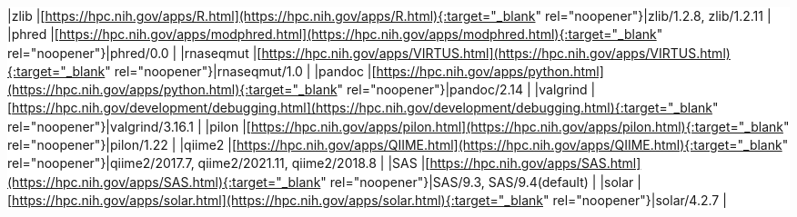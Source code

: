 |zlib                       |[https://hpc.nih.gov/apps/R.html](https://hpc.nih.gov/apps/R.html){:target="_blank" rel="noopener"}|zlib/1.2.8, zlib/1.2.11                                                                                                                                                                                                                                                                                                                                                                                                                                                                                       |
|phred                      |[https://hpc.nih.gov/apps/modphred.html](https://hpc.nih.gov/apps/modphred.html){:target="_blank" rel="noopener"}|phred/0.0                                                                                                                                                                                                                                                                                                                                                                                                                                                                                                     |
|rnaseqmut                  |[https://hpc.nih.gov/apps/VIRTUS.html](https://hpc.nih.gov/apps/VIRTUS.html){:target="_blank" rel="noopener"}|rnaseqmut/1.0                                                                                                                                                                                                                                                                                                                                                                                                                                                                                                 |
|pandoc                     |[https://hpc.nih.gov/apps/python.html](https://hpc.nih.gov/apps/python.html){:target="_blank" rel="noopener"}|pandoc/2.14                                                                                                                                                                                                                                                                                                                                                                                                                                                                                                   |
|valgrind                   |[https://hpc.nih.gov/development/debugging.html](https://hpc.nih.gov/development/debugging.html){:target="_blank" rel="noopener"}|valgrind/3.16.1                                                                                                                                                                                                                                                                                                                                                                                                                                                                                               |
|pilon                      |[https://hpc.nih.gov/apps/pilon.html](https://hpc.nih.gov/apps/pilon.html){:target="_blank" rel="noopener"}|pilon/1.22                                                                                                                                                                                                                                                                                                                                                                                                                                                                                                    |
|qiime2                     |[https://hpc.nih.gov/apps/QIIME.html](https://hpc.nih.gov/apps/QIIME.html){:target="_blank" rel="noopener"}|qiime2/2017.7, qiime2/2021.11, qiime2/2018.8                                                                                                                                                                                                                                                                                                                                                                                                                                                                  |
|SAS                        |[https://hpc.nih.gov/apps/SAS.html](https://hpc.nih.gov/apps/SAS.html){:target="_blank" rel="noopener"}|SAS/9.3, SAS/9.4(default)                                                                                                                                                                                                                                                                                                                                                                                                                                                                                     |
|solar                      |[https://hpc.nih.gov/apps/solar.html](https://hpc.nih.gov/apps/solar.html){:target="_blank" rel="noopener"}|solar/4.2.7                                                                                                                                                                                                                                                                                                                                                                                                                                                                                                   |